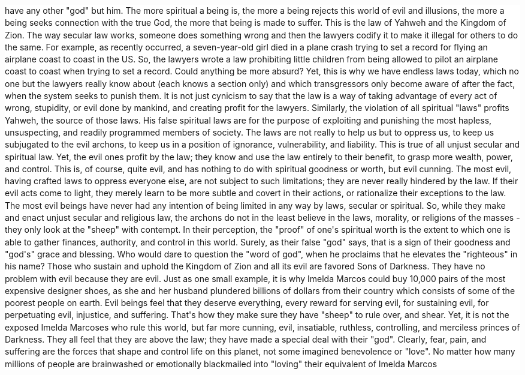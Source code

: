 have any other "god" but him.
The more spiritual a being is, the more a being rejects this world of evil
and illusions, the more a being seeks connection with the true God, the more
that being is made to suffer. This is the law of Yahweh and the Kingdom of
Zion.
The way secular law works, someone does something wrong and then the lawyers
codify it to make it illegal for others to do the same. For example, as
recently occurred, a seven-year-old girl died in a plane crash trying to set
a record for flying an airplane coast to coast in the US. So, the lawyers
wrote a law prohibiting little children from being allowed to pilot an
airplane coast to coast when trying to set a record.
Could anything be more
absurd? Yet, this is why we have endless laws today, which no one but the
lawyers really know about (each knows a section only) and which
transgressors only become aware of after the fact, when the system seeks to
punish them.
It is not just cynicism to say that the law is a way of taking
advantage of every act of wrong, stupidity, or evil done by mankind, and
creating profit for the lawyers.
Similarly, the violation of all spiritual "laws" profits Yahweh, the source
of those laws. His false spiritual laws are for the purpose of exploiting
and punishing the most hapless, unsuspecting, and readily programmed members
of society. The laws are not really to help us but to oppress us, to keep us
subjugated to the evil archons, to keep us in a position of ignorance,
vulnerability, and liability.
This is true of all unjust secular and
spiritual law. Yet, the evil ones profit by the law; they know and use the
law entirely to their benefit, to grasp more wealth, power, and control.
This is, of course, quite evil, and has nothing to do with spiritual
goodness or worth, but evil cunning.
The most evil, having crafted laws to oppress everyone else, are not subject
to such limitations; they are never really hindered by the law. If their
evil acts come to light, they merely learn to be more subtle and covert in
their actions, or rationalize their exceptions to the law. The most evil
beings have never had any intention of being limited in any way by laws,
secular or spiritual.
So, while they make and enact unjust secular and religious law, the archons
do not in the least believe in the laws, morality, or religions of the
masses - they only look at the "sheep" with contempt. In their perception,
the "proof" of one's spiritual worth is the extent to which one is able to
gather finances, authority, and control in this world.
Surely, as their
false "god" says, that is a sign of their goodness and "god's" grace and
blessing.
Who would dare to question the "word of god", when he proclaims
that he elevates the "righteous" in his name?
Those who sustain and uphold the Kingdom of Zion and all its evil are
favored Sons of Darkness. They have no problem with evil because they are
evil. Just as one small example, it is why Imelda Marcos could buy 10,000
pairs of the most expensive designer shoes, as she and her husband plundered
billions of dollars from their country which consists of some of the poorest
people on earth.
Evil beings feel that they deserve everything, every reward
for serving evil, for sustaining evil, for perpetuating evil, injustice, and
suffering. That's how they make sure they have "sheep" to rule over, and
shear.
Yet, it is not the exposed Imelda Marcoses who rule this world, but
far more cunning, evil, insatiable, ruthless, controlling, and merciless
princes of Darkness.
They all feel that they are above the law; they have
made a special deal with their "god". Clearly, fear, pain, and suffering are
the forces that shape and control life on this planet, not some imagined
benevolence or "love". No matter how many millions of people are brainwashed
or emotionally blackmailed into "loving" their equivalent of Imelda Marcos